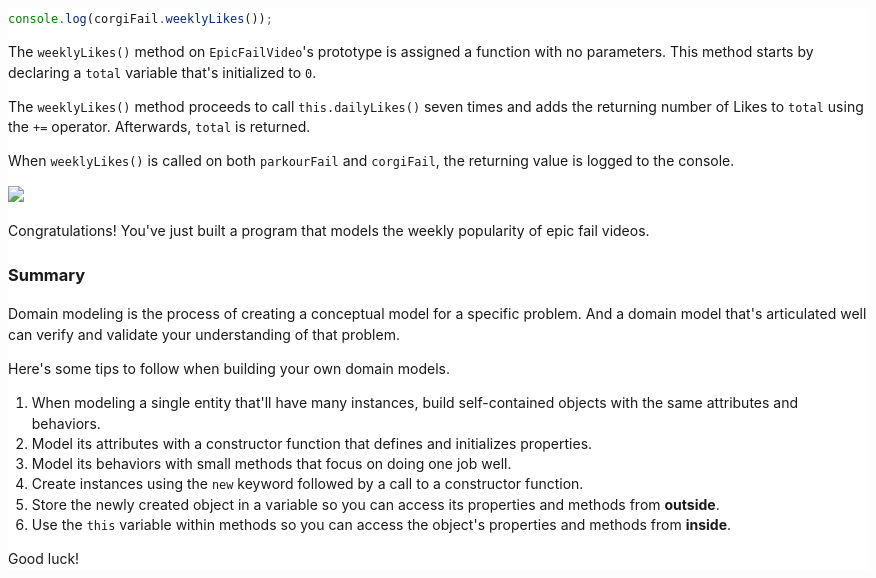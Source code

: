 ```javascript
console.log(corgiFail.weeklyLikes());
```

The `weeklyLikes()` method on `EpicFailVideo`'s prototype is assigned a function with no parameters. This method starts by declaring a `total` variable that's initialized to `0`.

The `weeklyLikes()` method proceeds to call `this.dailyLikes()` seven times and adds the returning number of Likes to `total` using the `+=` operator. Afterwards, `total` is returned.

When `weeklyLikes()` is called on both `parkourFail` and `corgiFail`, the returning value is logged to the console.

![](https://i.imgur.com/5inrScd.png)

Congratulations! You've just built a program that models the weekly popularity of epic fail videos.

### Summary

Domain modeling is the process of creating a conceptual model for a specific problem. And a domain model that's articulated well can verify and validate your understanding of that problem.

Here's some tips to follow when building your own domain models.

1. When modeling a single entity that'll have many instances, build self-contained objects with the same attributes and behaviors.
1. Model its attributes with a constructor function that defines and initializes properties.
1. Model its behaviors with small methods that focus on doing one job well.
1. Create instances using the `new` keyword followed by a call to a constructor function.
1. Store the newly created object in a variable so you can access its properties and methods from **outside**.
1. Use the `this` variable within methods so you can access the object's properties and methods from **inside**.

Good luck!
